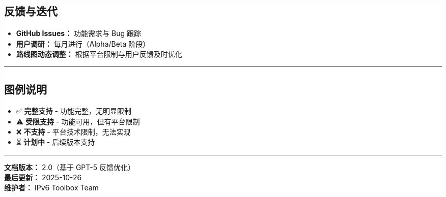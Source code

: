 
## 反馈与迭代
- **GitHub Issues：** 功能需求与 Bug 跟踪
- **用户调研：** 每月进行（Alpha/Beta 阶段）
- **路线图动态调整：** 根据平台限制与用户反馈及时优化

---

## 图例说明
- ✅ **完整支持** - 功能完整，无明显限制
- ⚠️ **受限支持** - 功能可用，但有平台限制
- ❌ **不支持** - 平台技术限制，无法实现
- ⏳ **计划中** - 后续版本支持

---

**文档版本：** 2.0（基于 GPT-5 反馈优化）  
**最后更新：** 2025-10-26  
**维护者：** IPv6 Toolbox Team  
